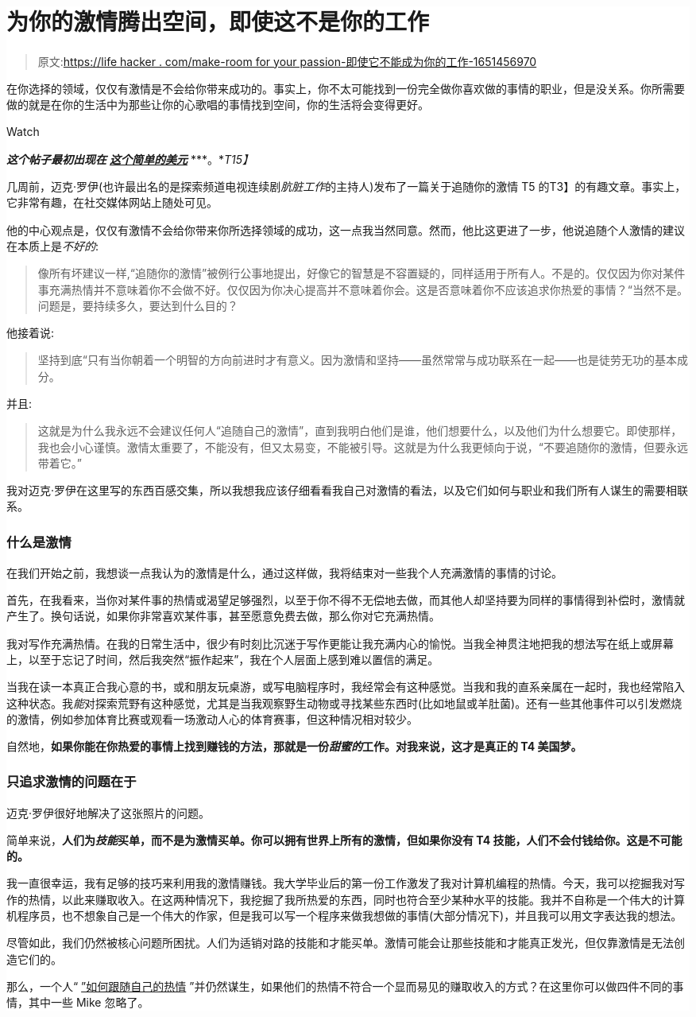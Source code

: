 # 为你的激情腾出空间，即使这不是你的工作

> 原文:[https://life hacker . com/make-room for your passion-即使它不能成为你的工作-1651456970](https://lifehacker.com/make-room-for-your-passion-even-if-it-cant-be-your-job-1651456970)

在你选择的领域，仅仅有激情是不会给你带来成功的。事实上，你不太可能找到一份完全做你喜欢做的事情的职业，但是没关系。你所需要做的就是在你的生活中为那些让你的心歌唱的事情找到空间，你的生活将会变得更好。

Watch

***这个帖子最初出现在*** [***这个简单的美元***](http://www.thesimpledollar.com/some-thoughts-on-following-passion/) ***。**T15】*

几周前，迈克·罗伊(也许最出名的是探索频道电视连续剧*肮脏工作*的主持人)发布了一篇关于追随你的激情 T5 的T3】的有趣文章。事实上，它非常有趣，在社交媒体网站上随处可见。

他的中心观点是，仅仅有激情不会给你带来你所选择领域的成功，这一点我当然同意。然而，他比这更进了一步，他说追随个人激情的建议在本质上是*不好的*:

> 像所有坏建议一样,“追随你的激情”被例行公事地提出，好像它的智慧是不容置疑的，同样适用于所有人。不是的。仅仅因为你对某件事充满热情并不意味着你不会做不好。仅仅因为你决心提高并不意味着你会。这是否意味着你不应该追求你热爱的事情？“当然不是。问题是，要持续多久，要达到什么目的？

他接着说:

> 坚持到底“只有当你朝着一个明智的方向前进时才有意义。因为激情和坚持——虽然常常与成功联系在一起——也是徒劳无功的基本成分。

并且:

> 这就是为什么我永远不会建议任何人“追随自己的激情”，直到我明白他们是谁，他们想要什么，以及他们为什么想要它。即使那样，我也会小心谨慎。激情太重要了，不能没有，但又太易变，不能被引导。这就是为什么我更倾向于说，“不要追随你的激情，但要永远带着它。”

我对迈克·罗伊在这里写的东西百感交集，所以我想我应该仔细看看我自己对激情的看法，以及它们如何与职业和我们所有人谋生的需要相联系。

### 什么是激情

在我们开始之前，我想谈一点我认为的激情是什么，通过这样做，我将结束对一些我个人充满激情的事情的讨论。

首先，在我看来，当你对某件事的热情或渴望足够强烈，以至于你不得不无偿地去做，而其他人却坚持要为同样的事情得到补偿时，激情就产生了。换句话说，如果你非常喜欢某件事，甚至愿意免费去做，那么你对它充满热情。

我对写作充满热情。在我的日常生活中，很少有时刻比沉迷于写作更能让我充满内心的愉悦。当我全神贯注地把我的想法写在纸上或屏幕上，以至于忘记了时间，然后我突然“振作起来”，我在个人层面上感到难以置信的满足。

当我在读一本真正合我心意的书，或和朋友玩桌游，或写电脑程序时，我经常会有这种感觉。当我和我的直系亲属在一起时，我也经常陷入这种状态。我*能*对探索荒野有这种感觉，尤其是当我观察野生动物或寻找某些东西时(比如地鼠或羊肚菌)。还有一些其他事件可以引发燃烧的激情，例如参加体育比赛或观看一场激动人心的体育赛事，但这种情况相对较少。

自然地，**如果你能在你热爱的事情上找到赚钱的方法，那就是一份*甜蜜的*工作。对我来说，这才是真正的 T4 美国梦。**

### 只追求激情的问题在于

迈克·罗伊很好地解决了这张照片的问题。

简单来说，**人们为*技能*买单，而不是为激情买单。你可以拥有世界上所有的激情，但如果你没有 T4 技能，人们不会付钱给你。这是不可能的。**

我一直很幸运，我有足够的技巧来利用我的激情赚钱。我大学毕业后的第一份工作激发了我对计算机编程的热情。今天，我可以挖掘我对写作的热情，以此来赚取收入。在这两种情况下，我挖掘了我所热爱的东西，同时也符合至少某种水平的技能。我并不自称是一个伟大的计算机程序员，也不想象自己是一个伟大的作家，但是我可以写一个程序来做我想做的事情(大部分情况下)，并且我可以用文字表达我的想法。

尽管如此，我们仍然被核心问题所困扰。人们为适销对路的技能和才能买单。激情可能会让那些技能和才能真正发光，但仅靠激情是无法创造它们的。

那么，一个人“ [”如何跟随自己的热情](https://lifehacker.com/the-reasons-people-don-t-follow-their-passions-and-wha-1637716016) ”并仍然谋生，如果他们的热情不符合一个显而易见的赚取收入的方式？在这里你可以做四件不同的事情，其中一些 Mike 忽略了。
